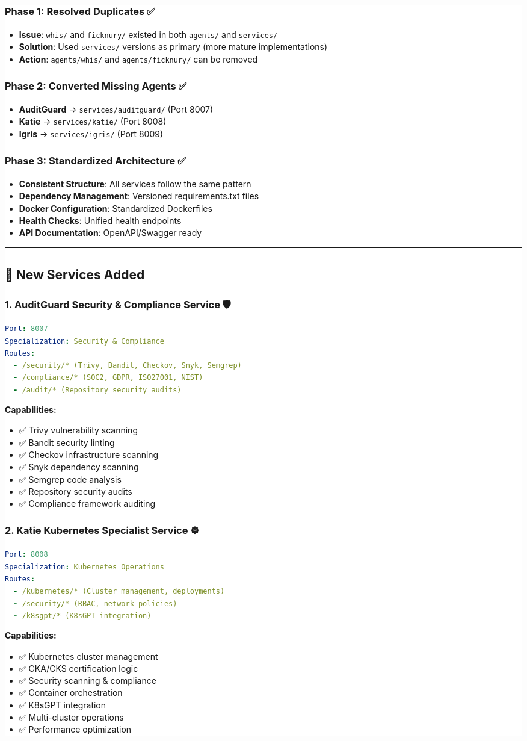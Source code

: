 ### **Phase 1: Resolved Duplicates** ✅
- **Issue**: `whis/` and `ficknury/` existed in both `agents/` and `services/`
- **Solution**: Used `services/` versions as primary (more mature implementations)
- **Action**: `agents/whis/` and `agents/ficknury/` can be removed

### **Phase 2: Converted Missing Agents** ✅
- **AuditGuard** → `services/auditguard/` (Port 8007)
- **Katie** → `services/katie/` (Port 8008)  
- **Igris** → `services/igris/` (Port 8009)

### **Phase 3: Standardized Architecture** ✅
- **Consistent Structure**: All services follow the same pattern
- **Dependency Management**: Versioned requirements.txt files
- **Docker Configuration**: Standardized Dockerfiles
- **Health Checks**: Unified health endpoints
- **API Documentation**: OpenAPI/Swagger ready

---

## 🚀 New Services Added

### **1. AuditGuard Security & Compliance Service** 🛡️
```yaml
Port: 8007
Specialization: Security & Compliance
Routes:
  - /security/* (Trivy, Bandit, Checkov, Snyk, Semgrep)
  - /compliance/* (SOC2, GDPR, ISO27001, NIST)
  - /audit/* (Repository security audits)
```

**Capabilities:**
- ✅ Trivy vulnerability scanning
- ✅ Bandit security linting
- ✅ Checkov infrastructure scanning
- ✅ Snyk dependency scanning
- ✅ Semgrep code analysis
- ✅ Repository security audits
- ✅ Compliance framework auditing

### **2. Katie Kubernetes Specialist Service** ☸️
```yaml
Port: 8008
Specialization: Kubernetes Operations
Routes:
  - /kubernetes/* (Cluster management, deployments)
  - /security/* (RBAC, network policies)
  - /k8sgpt/* (K8sGPT integration)
```

**Capabilities:**
- ✅ Kubernetes cluster management
- ✅ CKA/CKS certification logic
- ✅ Security scanning & compliance
- ✅ Container orchestration
- ✅ K8sGPT integration
- ✅ Multi-cluster operations
- ✅ Performance optimization

